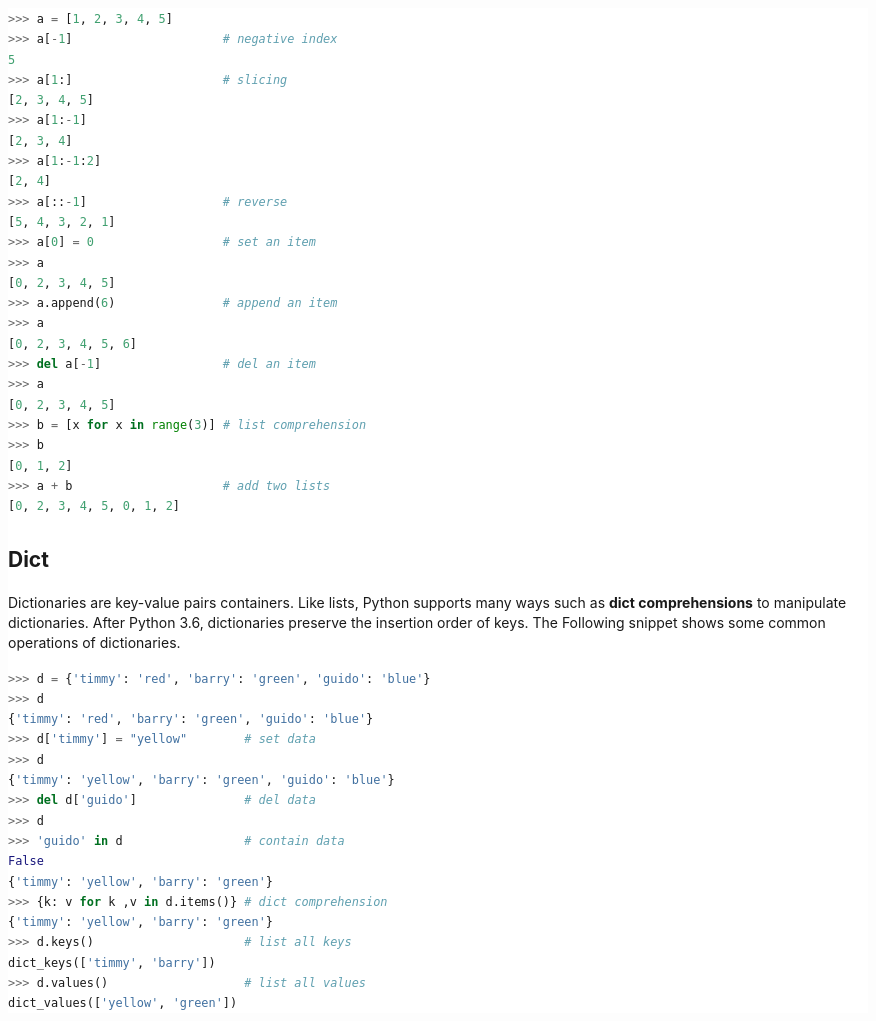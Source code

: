 ```python
>>> a = [1, 2, 3, 4, 5]
>>> a[-1]                     # negative index
5
>>> a[1:]                     # slicing
[2, 3, 4, 5]
>>> a[1:-1]
[2, 3, 4]
>>> a[1:-1:2]
[2, 4]
>>> a[::-1]                   # reverse
[5, 4, 3, 2, 1]
>>> a[0] = 0                  # set an item
>>> a
[0, 2, 3, 4, 5]
>>> a.append(6)               # append an item
>>> a
[0, 2, 3, 4, 5, 6]
>>> del a[-1]                 # del an item
>>> a
[0, 2, 3, 4, 5]
>>> b = [x for x in range(3)] # list comprehension
>>> b
[0, 1, 2]
>>> a + b                     # add two lists
[0, 2, 3, 4, 5, 0, 1, 2]
```

Dict
----

Dictionaries are key-value pairs containers. Like lists, Python supports
many ways such as **dict comprehensions** to manipulate dictionaries.
After Python 3.6, dictionaries preserve the insertion order of keys. The
Following snippet shows some common operations of dictionaries.

```python
>>> d = {'timmy': 'red', 'barry': 'green', 'guido': 'blue'}
>>> d
{'timmy': 'red', 'barry': 'green', 'guido': 'blue'}
>>> d['timmy'] = "yellow"        # set data
>>> d
{'timmy': 'yellow', 'barry': 'green', 'guido': 'blue'}
>>> del d['guido']               # del data
>>> d
>>> 'guido' in d                 # contain data
False
{'timmy': 'yellow', 'barry': 'green'}
>>> {k: v for k ,v in d.items()} # dict comprehension
{'timmy': 'yellow', 'barry': 'green'}
>>> d.keys()                     # list all keys
dict_keys(['timmy', 'barry'])
>>> d.values()                   # list all values
dict_values(['yellow', 'green'])
```
